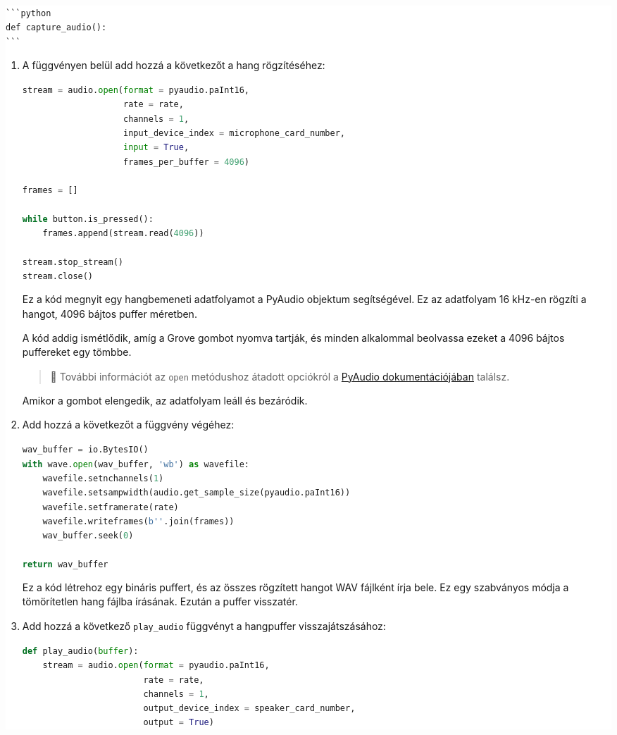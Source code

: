     ```python
    def capture_audio():
    ```

1. A függvényen belül add hozzá a következőt a hang rögzítéséhez:

    ```python
    stream = audio.open(format = pyaudio.paInt16,
                        rate = rate,
                        channels = 1, 
                        input_device_index = microphone_card_number,
                        input = True,
                        frames_per_buffer = 4096)

    frames = []

    while button.is_pressed():
        frames.append(stream.read(4096))

    stream.stop_stream()
    stream.close()
    ```

    Ez a kód megnyit egy hangbemeneti adatfolyamot a PyAudio objektum segítségével. Ez az adatfolyam 16 kHz-en rögzíti a hangot, 4096 bájtos puffer méretben.

    A kód addig ismétlődik, amíg a Grove gombot nyomva tartják, és minden alkalommal beolvassa ezeket a 4096 bájtos puffereket egy tömbbe.

    > 💁 További információt az `open` metódushoz átadott opciókról a [PyAudio dokumentációjában](https://people.csail.mit.edu/hubert/pyaudio/docs/) találsz.

    Amikor a gombot elengedik, az adatfolyam leáll és bezáródik.

1. Add hozzá a következőt a függvény végéhez:

    ```python
    wav_buffer = io.BytesIO()
    with wave.open(wav_buffer, 'wb') as wavefile:
        wavefile.setnchannels(1)
        wavefile.setsampwidth(audio.get_sample_size(pyaudio.paInt16))
        wavefile.setframerate(rate)
        wavefile.writeframes(b''.join(frames))
        wav_buffer.seek(0)

    return wav_buffer
    ```

    Ez a kód létrehoz egy bináris puffert, és az összes rögzített hangot WAV fájlként írja bele. Ez egy szabványos módja a tömörítetlen hang fájlba írásának. Ezután a puffer visszatér.

1. Add hozzá a következő `play_audio` függvényt a hangpuffer visszajátszásához:

    ```python
    def play_audio(buffer):
        stream = audio.open(format = pyaudio.paInt16,
                            rate = rate,
                            channels = 1,
                            output_device_index = speaker_card_number,
                            output = True)
    